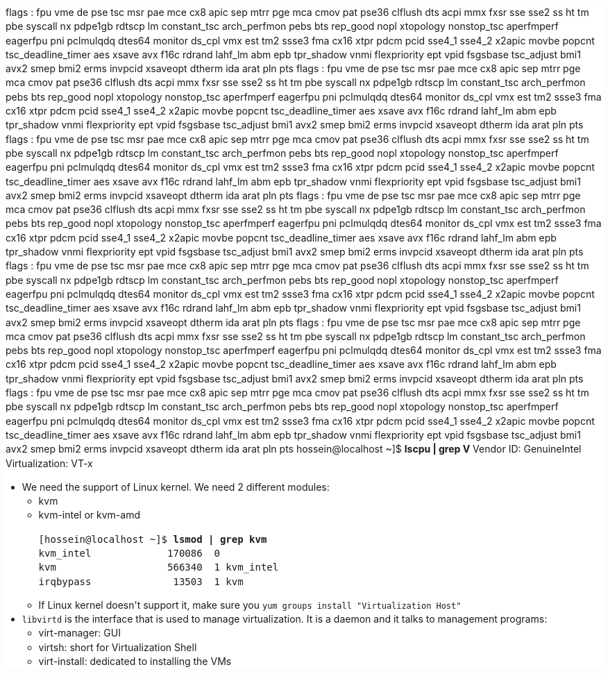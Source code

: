flags		: fpu vme de pse tsc msr pae mce cx8 apic sep mtrr pge mca cmov pat pse36 clflush dts acpi mmx fxsr sse sse2 ss ht tm pbe syscall nx pdpe1gb rdtscp lm constant_tsc arch_perfmon pebs bts rep_good nopl xtopology nonstop_tsc aperfmperf eagerfpu pni pclmulqdq dtes64 monitor ds_cpl vmx est tm2 ssse3 fma cx16 xtpr pdcm pcid sse4_1 sse4_2 x2apic movbe popcnt tsc_deadline_timer aes xsave avx f16c rdrand lahf_lm abm epb tpr_shadow vnmi flexpriority ept vpid fsgsbase tsc_adjust bmi1 avx2 smep bmi2 erms invpcid xsaveopt dtherm ida arat pln pts
flags		: fpu vme de pse tsc msr pae mce cx8 apic sep mtrr pge mca cmov pat pse36 clflush dts acpi mmx fxsr sse sse2 ss ht tm pbe syscall nx pdpe1gb rdtscp lm constant_tsc arch_perfmon pebs bts rep_good nopl xtopology nonstop_tsc aperfmperf eagerfpu pni pclmulqdq dtes64 monitor ds_cpl vmx est tm2 ssse3 fma cx16 xtpr pdcm pcid sse4_1 sse4_2 x2apic movbe popcnt tsc_deadline_timer aes xsave avx f16c rdrand lahf_lm abm epb tpr_shadow vnmi flexpriority ept vpid fsgsbase tsc_adjust bmi1 avx2 smep bmi2 erms invpcid xsaveopt dtherm ida arat pln pts
flags		: fpu vme de pse tsc msr pae mce cx8 apic sep mtrr pge mca cmov pat pse36 clflush dts acpi mmx fxsr sse sse2 ss ht tm pbe syscall nx pdpe1gb rdtscp lm constant_tsc arch_perfmon pebs bts rep_good nopl xtopology nonstop_tsc aperfmperf eagerfpu pni pclmulqdq dtes64 monitor ds_cpl vmx est tm2 ssse3 fma cx16 xtpr pdcm pcid sse4_1 sse4_2 x2apic movbe popcnt tsc_deadline_timer aes xsave avx f16c rdrand lahf_lm abm epb tpr_shadow vnmi flexpriority ept vpid fsgsbase tsc_adjust bmi1 avx2 smep bmi2 erms invpcid xsaveopt dtherm ida arat pln pts
flags		: fpu vme de pse tsc msr pae mce cx8 apic sep mtrr pge mca cmov pat pse36 clflush dts acpi mmx fxsr sse sse2 ss ht tm pbe syscall nx pdpe1gb rdtscp lm constant_tsc arch_perfmon pebs bts rep_good nopl xtopology nonstop_tsc aperfmperf eagerfpu pni pclmulqdq dtes64 monitor ds_cpl vmx est tm2 ssse3 fma cx16 xtpr pdcm pcid sse4_1 sse4_2 x2apic movbe popcnt tsc_deadline_timer aes xsave avx f16c rdrand lahf_lm abm epb tpr_shadow vnmi flexpriority ept vpid fsgsbase tsc_adjust bmi1 avx2 smep bmi2 erms invpcid xsaveopt dtherm ida arat pln pts
flags		: fpu vme de pse tsc msr pae mce cx8 apic sep mtrr pge mca cmov pat pse36 clflush dts acpi mmx fxsr sse sse2 ss ht tm pbe syscall nx pdpe1gb rdtscp lm constant_tsc arch_perfmon pebs bts rep_good nopl xtopology nonstop_tsc aperfmperf eagerfpu pni pclmulqdq dtes64 monitor ds_cpl vmx est tm2 ssse3 fma cx16 xtpr pdcm pcid sse4_1 sse4_2 x2apic movbe popcnt tsc_deadline_timer aes xsave avx f16c rdrand lahf_lm abm epb tpr_shadow vnmi flexpriority ept vpid fsgsbase tsc_adjust bmi1 avx2 smep bmi2 erms invpcid xsaveopt dtherm ida arat pln pts
flags		: fpu vme de pse tsc msr pae mce cx8 apic sep mtrr pge mca cmov pat pse36 clflush dts acpi mmx fxsr sse sse2 ss ht tm pbe syscall nx pdpe1gb rdtscp lm constant_tsc arch_perfmon pebs bts rep_good nopl xtopology nonstop_tsc aperfmperf eagerfpu pni pclmulqdq dtes64 monitor ds_cpl vmx est tm2 ssse3 fma cx16 xtpr pdcm pcid sse4_1 sse4_2 x2apic movbe popcnt tsc_deadline_timer aes xsave avx f16c rdrand lahf_lm abm epb tpr_shadow vnmi flexpriority ept vpid fsgsbase tsc_adjust bmi1 avx2 smep bmi2 erms invpcid xsaveopt dtherm ida arat pln pts
flags		: fpu vme de pse tsc msr pae mce cx8 apic sep mtrr pge mca cmov pat pse36 clflush dts acpi mmx fxsr sse sse2 ss ht tm pbe syscall nx pdpe1gb rdtscp lm constant_tsc arch_perfmon pebs bts rep_good nopl xtopology nonstop_tsc aperfmperf eagerfpu pni pclmulqdq dtes64 monitor ds_cpl vmx est tm2 ssse3 fma cx16 xtpr pdcm pcid sse4_1 sse4_2 x2apic movbe popcnt tsc_deadline_timer aes xsave avx f16c rdrand lahf_lm abm epb tpr_shadow vnmi flexpriority ept vpid fsgsbase tsc_adjust bmi1 avx2 smep bmi2 erms invpcid xsaveopt dtherm ida arat pln pts
hossein@localhost ~]$ <b>lscpu | grep V</b>
Vendor ID:             GenuineIntel
Virtualization:        VT-x
</pre>
* We need the support of Linux kernel. We need 2 different modules:
  * kvm
  * kvm-intel or kvm-amd
    <pre>
    [hossein@localhost ~]$ <b>lsmod | grep kvm</b>
    kvm_intel             170086  0 
    kvm                   566340  1 kvm_intel
    irqbypass              13503  1 kvm
    </pre>
  * If Linux kernel doesn't support it, make sure you `yum groups install "Virtualization Host"`
* `libvirtd` is the interface that is used to manage virtualization. It is a daemon and it talks to management programs:
  * virt-manager: GUI
  * virtsh: short for Virtualization Shell
  * virt-install: dedicated to installing the VMs
